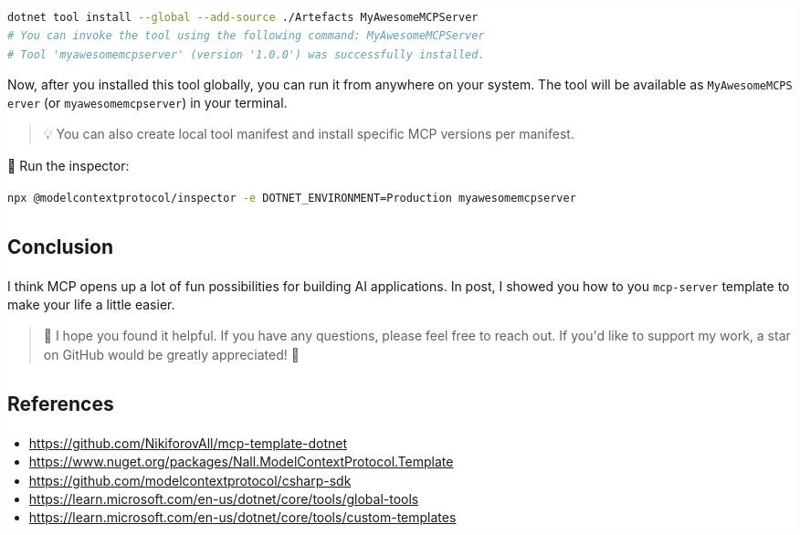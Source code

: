 ```bash
dotnet tool install --global --add-source ./Artefacts MyAwesomeMCPServer
# You can invoke the tool using the following command: MyAwesomeMCPServer
# Tool 'myawesomemcpserver' (version '1.0.0') was successfully installed.
```

Now, after you installed this tool globally, you can run it from anywhere on your system. The tool will be available as `MyAwesomeMCPServer` (or `myawesomemcpserver`) in your terminal.

> 💡 You can also create local tool manifest and install specific MCP versions per manifest.

🚀 Run the inspector:

```bash
npx @modelcontextprotocol/inspector -e DOTNET_ENVIRONMENT=Production myawesomemcpserver
```

## Conclusion

I think MCP opens up a lot of fun possibilities for building AI applications. In post, I showed you how to you `mcp-server` template to make your life a little easier.

> 🙌 I hope you found it helpful. If you have any questions, please feel free to reach out. If you'd like to support my work, a star on GitHub would be greatly appreciated! 🙏

## References

- <https://github.com/NikiforovAll/mcp-template-dotnet>
- <https://www.nuget.org/packages/Nall.ModelContextProtocol.Template>
- <https://github.com/modelcontextprotocol/csharp-sdk>
- <https://learn.microsoft.com/en-us/dotnet/core/tools/global-tools>
- <https://learn.microsoft.com/en-us/dotnet/core/tools/custom-templates>